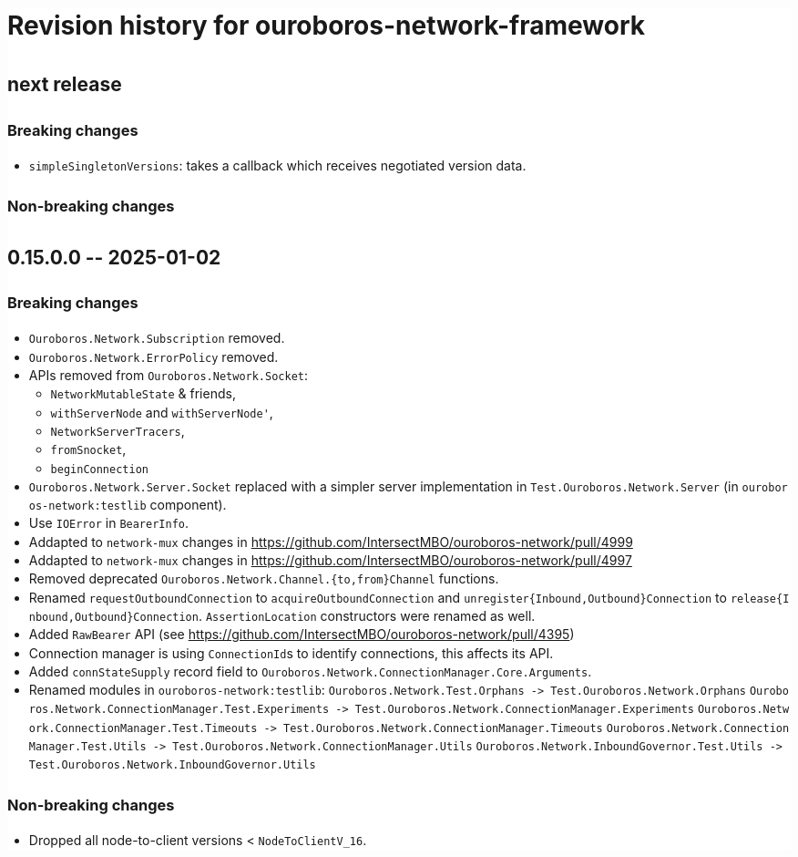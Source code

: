 # Revision history for ouroboros-network-framework

## next release

### Breaking changes

* `simpleSingletonVersions`: takes a callback which receives negotiated version data.

### Non-breaking changes

## 0.15.0.0 -- 2025-01-02

### Breaking changes

* `Ouroboros.Network.Subscription` removed.
* `Ouroboros.Network.ErrorPolicy` removed.
* APIs removed from `Ouroboros.Network.Socket`:
  * `NetworkMutableState` & friends,
  * `withServerNode` and `withServerNode'`,
  * `NetworkServerTracers`,
  * `fromSnocket`,
  * `beginConnection`
* `Ouroboros.Network.Server.Socket` replaced with a simpler server
  implementation in `Test.Ouroboros.Network.Server` (in `ouroboros-network:testlib` component).
* Use `IOError` in `BearerInfo`.
* Addapted to `network-mux` changes in https://github.com/IntersectMBO/ouroboros-network/pull/4999
* Addapted to `network-mux` changes in https://github.com/IntersectMBO/ouroboros-network/pull/4997
* Removed deprecated `Ouroboros.Network.Channel.{to,from}Channel` functions.
* Renamed `requestOutboundConnection` to `acquireOutboundConnection` and
  `unregister{Inbound,Outbound}Connection` to `release{Inbound,Outbound}Connection`.
  `AssertionLocation` constructors were renamed as well.
* Added `RawBearer` API (see https://github.com/IntersectMBO/ouroboros-network/pull/4395)
* Connection manager is using `ConnectionId`s to identify connections, this
  affects its API.
* Added `connStateSupply` record field to
  `Ouroboros.Network.ConnectionManager.Core.Arguments`.
* Renamed modules in `ouroboros-network:testlib`:
  `Ouroboros.Network.Test.Orphans -> Test.Ouroboros.Network.Orphans`
  `Ouroboros.Network.ConnectionManager.Test.Experiments -> Test.Ouroboros.Network.ConnectionManager.Experiments`
  `Ouroboros.Network.ConnectionManager.Test.Timeouts -> Test.Ouroboros.Network.ConnectionManager.Timeouts`
  `Ouroboros.Network.ConnectionManager.Test.Utils -> Test.Ouroboros.Network.ConnectionManager.Utils`
  `Ouroboros.Network.InboundGovernor.Test.Utils -> Test.Ouroboros.Network.InboundGovernor.Utils`


### Non-breaking changes

* Dropped all node-to-client versions < `NodeToClientV_16`.
